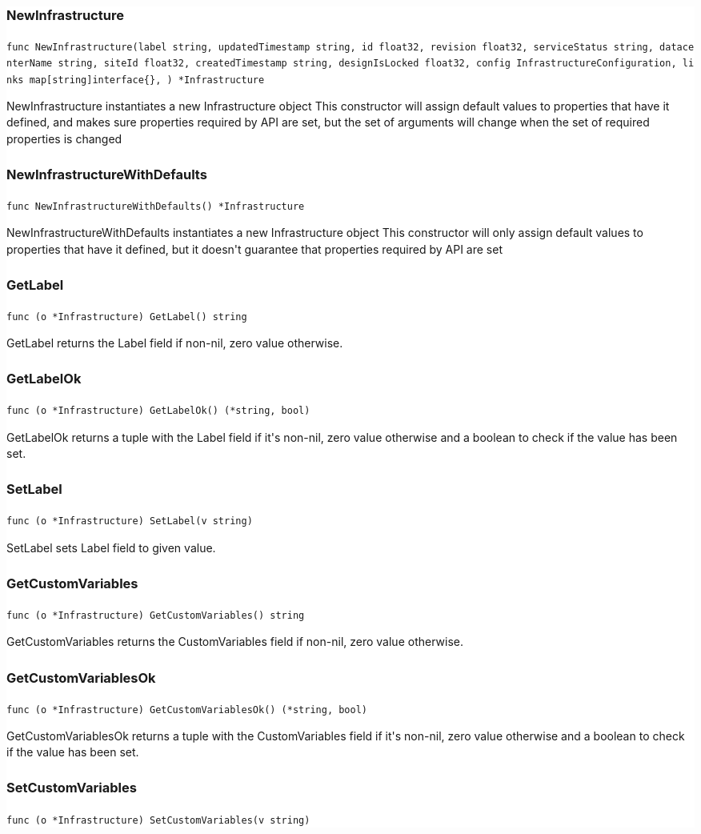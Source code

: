 ### NewInfrastructure

`func NewInfrastructure(label string, updatedTimestamp string, id float32, revision float32, serviceStatus string, datacenterName string, siteId float32, createdTimestamp string, designIsLocked float32, config InfrastructureConfiguration, links map[string]interface{}, ) *Infrastructure`

NewInfrastructure instantiates a new Infrastructure object
This constructor will assign default values to properties that have it defined,
and makes sure properties required by API are set, but the set of arguments
will change when the set of required properties is changed

### NewInfrastructureWithDefaults

`func NewInfrastructureWithDefaults() *Infrastructure`

NewInfrastructureWithDefaults instantiates a new Infrastructure object
This constructor will only assign default values to properties that have it defined,
but it doesn't guarantee that properties required by API are set

### GetLabel

`func (o *Infrastructure) GetLabel() string`

GetLabel returns the Label field if non-nil, zero value otherwise.

### GetLabelOk

`func (o *Infrastructure) GetLabelOk() (*string, bool)`

GetLabelOk returns a tuple with the Label field if it's non-nil, zero value otherwise
and a boolean to check if the value has been set.

### SetLabel

`func (o *Infrastructure) SetLabel(v string)`

SetLabel sets Label field to given value.


### GetCustomVariables

`func (o *Infrastructure) GetCustomVariables() string`

GetCustomVariables returns the CustomVariables field if non-nil, zero value otherwise.

### GetCustomVariablesOk

`func (o *Infrastructure) GetCustomVariablesOk() (*string, bool)`

GetCustomVariablesOk returns a tuple with the CustomVariables field if it's non-nil, zero value otherwise
and a boolean to check if the value has been set.

### SetCustomVariables

`func (o *Infrastructure) SetCustomVariables(v string)`
